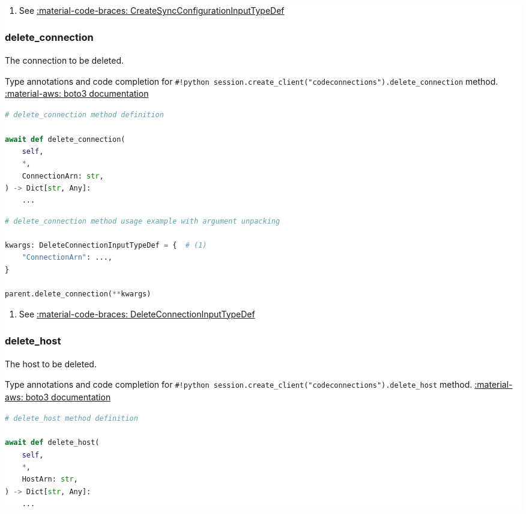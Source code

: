 1. See [:material-code-braces: CreateSyncConfigurationInputTypeDef](./type_defs.md#createsyncconfigurationinputtypedef)

### delete\_connection

The connection to be deleted.

Type annotations and code completion for `#!python session.create_client("codeconnections").delete_connection` method.
[:material-aws: boto3 documentation](https://boto3.amazonaws.com/v1/documentation/api/latest/reference/services/codeconnections/client/delete_connection.html)

```python
# delete_connection method definition

await def delete_connection(
    self,
    *,
    ConnectionArn: str,
) -> Dict[str, Any]:
    ...
```

```python
# delete_connection method usage example with argument unpacking

kwargs: DeleteConnectionInputTypeDef = {  # (1)
    "ConnectionArn": ...,
}

parent.delete_connection(**kwargs)
```

1. See [:material-code-braces: DeleteConnectionInputTypeDef](./type_defs.md#deleteconnectioninputtypedef)

### delete\_host

The host to be deleted.

Type annotations and code completion for `#!python session.create_client("codeconnections").delete_host` method.
[:material-aws: boto3 documentation](https://boto3.amazonaws.com/v1/documentation/api/latest/reference/services/codeconnections/client/delete_host.html)

```python
# delete_host method definition

await def delete_host(
    self,
    *,
    HostArn: str,
) -> Dict[str, Any]:
    ...
```
